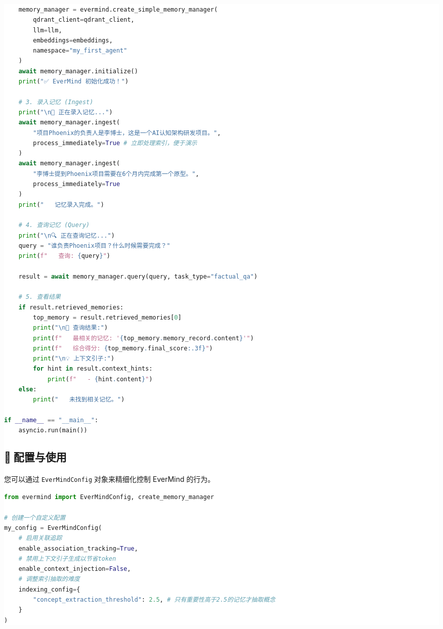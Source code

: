 ```python
    memory_manager = evermind.create_simple_memory_manager(
        qdrant_client=qdrant_client,
        llm=llm,
        embeddings=embeddings,
        namespace="my_first_agent"
    )
    await memory_manager.initialize()
    print("✅ EverMind 初始化成功！")

    # 3. 录入记忆 (Ingest)
    print("\n📝 正在录入记忆...")
    await memory_manager.ingest(
        "项目Phoenix的负责人是李博士，这是一个AI认知架构研发项目。",
        process_immediately=True # 立即处理索引，便于演示
    )
    await memory_manager.ingest(
        "李博士提到Phoenix项目需要在6个月内完成第一个原型。",
        process_immediately=True
    )
    print("   记忆录入完成。")

    # 4. 查询记忆 (Query)
    print("\n🔍 正在查询记忆...")
    query = "谁负责Phoenix项目？什么时候需要完成？"
    print(f"   查询: {query}")
    
    result = await memory_manager.query(query, task_type="factual_qa")

    # 5. 查看结果
    if result.retrieved_memories:
        top_memory = result.retrieved_memories[0]
        print("\n🎯 查询结果:")
        print(f"   最相关的记忆: '{top_memory.memory_record.content}'")
        print(f"   综合得分: {top_memory.final_score:.3f}")
        print("\n💡 上下文引子:")
        for hint in result.context_hints:
            print(f"   - {hint.content}")
    else:
        print("   未找到相关记忆。")

if __name__ == "__main__":
    asyncio.run(main())
```

## 🔧 配置与使用

您可以通过 `EverMindConfig` 对象来精细化控制 EverMind 的行为。

```python
from evermind import EverMindConfig, create_memory_manager

# 创建一个自定义配置
my_config = EverMindConfig(
    # 启用关联追踪
    enable_association_tracking=True,
    # 禁用上下文引子生成以节省token
    enable_context_injection=False,
    # 调整索引抽取的难度
    indexing_config={
        "concept_extraction_threshold": 2.5, # 只有重要性高于2.5的记忆才抽取概念
    }
)

```